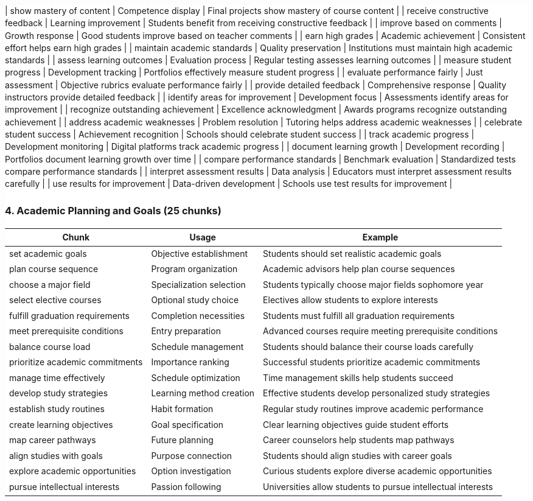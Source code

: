 | show mastery of content           | Competence display        | Final projects show mastery of course content         |
| receive constructive feedback     | Learning improvement      | Students benefit from receiving constructive feedback |
| improve based on comments         | Growth response           | Good students improve based on teacher comments       |
| earn high grades                  | Academic achievement      | Consistent effort helps earn high grades              |
| maintain academic standards       | Quality preservation      | Institutions must maintain high academic standards    |
| assess learning outcomes          | Evaluation process        | Regular testing assesses learning outcomes            |
| measure student progress          | Development tracking      | Portfolios effectively measure student progress       |
| evaluate performance fairly       | Just assessment           | Objective rubrics evaluate performance fairly         |
| provide detailed feedback         | Comprehensive response    | Quality instructors provide detailed feedback         |
| identify areas for improvement    | Development focus         | Assessments identify areas for improvement            |
| recognize outstanding achievement | Excellence acknowledgment | Awards programs recognize outstanding achievement     |
| address academic weaknesses       | Problem resolution        | Tutoring helps address academic weaknesses            |
| celebrate student success         | Achievement recognition   | Schools should celebrate student success              |
| track academic progress           | Development monitoring    | Digital platforms track academic progress             |
| document learning growth          | Development recording     | Portfolios document learning growth over time         |
| compare performance standards     | Benchmark evaluation      | Standardized tests compare performance standards      |
| interpret assessment results      | Data analysis             | Educators must interpret assessment results carefully |
| use results for improvement       | Data-driven development   | Schools use test results for improvement              |

### 4. Academic Planning and Goals (25 chunks)

| Chunk                           | Usage                      | Example                                                      |
| ------------------------------- | -------------------------- | ------------------------------------------------------------ |
| set academic goals              | Objective establishment    | Students should set realistic academic goals                 |
| plan course sequence            | Program organization       | Academic advisors help plan course sequences                 |
| choose a major field            | Specialization selection   | Students typically choose major fields sophomore year        |
| select elective courses         | Optional study choice      | Electives allow students to explore interests                |
| fulfill graduation requirements | Completion necessities     | Students must fulfill all graduation requirements            |
| meet prerequisite conditions    | Entry preparation          | Advanced courses require meeting prerequisite conditions     |
| balance course load             | Schedule management        | Students should balance their course loads carefully         |
| prioritize academic commitments | Importance ranking         | Successful students prioritize academic commitments          |
| manage time effectively         | Schedule optimization      | Time management skills help students succeed                 |
| develop study strategies        | Learning method creation   | Effective students develop personalized study strategies     |
| establish study routines        | Habit formation            | Regular study routines improve academic performance          |
| create learning objectives      | Goal specification         | Clear learning objectives guide student efforts              |
| map career pathways             | Future planning            | Career counselors help students map pathways                 |
| align studies with goals        | Purpose connection         | Students should align studies with career goals              |
| explore academic opportunities  | Option investigation       | Curious students explore diverse academic opportunities      |
| pursue intellectual interests   | Passion following          | Universities allow students to pursue intellectual interests |